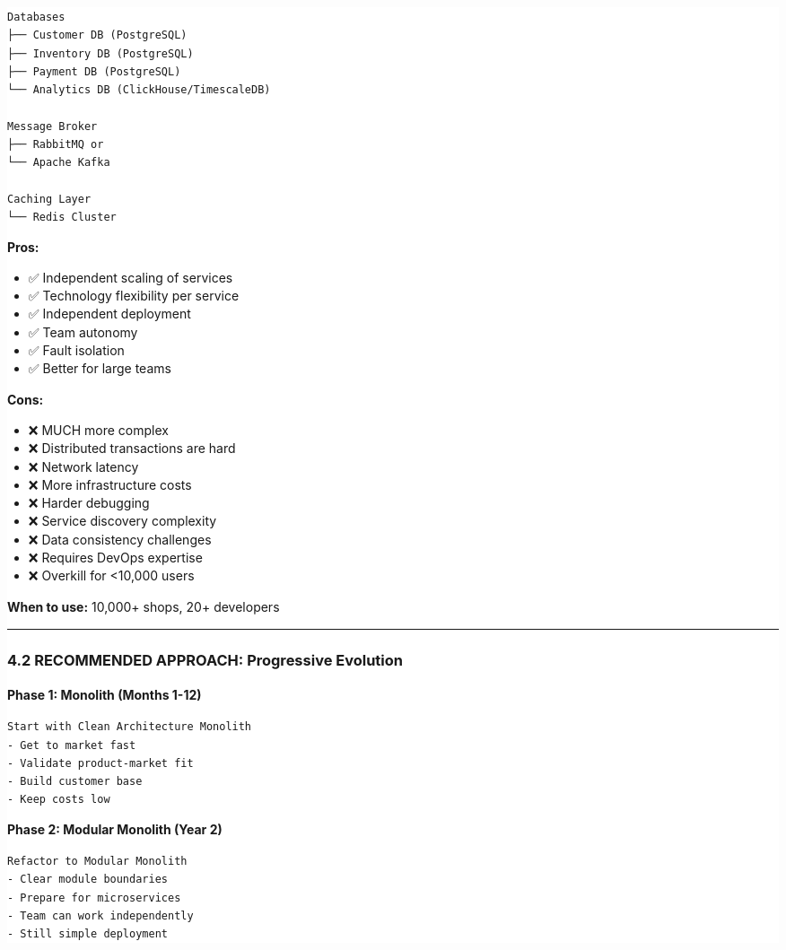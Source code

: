 ```
Databases
├── Customer DB (PostgreSQL)
├── Inventory DB (PostgreSQL)
├── Payment DB (PostgreSQL)
└── Analytics DB (ClickHouse/TimescaleDB)

Message Broker
├── RabbitMQ or
└── Apache Kafka

Caching Layer
└── Redis Cluster
```

**Pros:**
- ✅ Independent scaling of services
- ✅ Technology flexibility per service
- ✅ Independent deployment
- ✅ Team autonomy
- ✅ Fault isolation
- ✅ Better for large teams

**Cons:**
- ❌ MUCH more complex
- ❌ Distributed transactions are hard
- ❌ Network latency
- ❌ More infrastructure costs
- ❌ Harder debugging
- ❌ Service discovery complexity
- ❌ Data consistency challenges
- ❌ Requires DevOps expertise
- ❌ Overkill for <10,000 users

**When to use:** 10,000+ shops, 20+ developers

---

### 4.2 RECOMMENDED APPROACH: Progressive Evolution

**Phase 1: Monolith (Months 1-12)**
```
Start with Clean Architecture Monolith
- Get to market fast
- Validate product-market fit
- Build customer base
- Keep costs low
```

**Phase 2: Modular Monolith (Year 2)**
```
Refactor to Modular Monolith
- Clear module boundaries
- Prepare for microservices
- Team can work independently
- Still simple deployment
```
